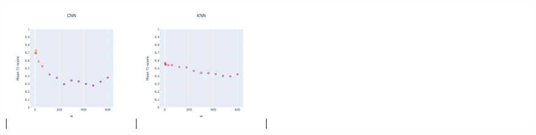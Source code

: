 |   <img src="benchmark/images/WISDM/CNN.png" width="200" height="200">    |      <img src="benchmark/images/WISDM/KNN.png" width="200" height="200">      |